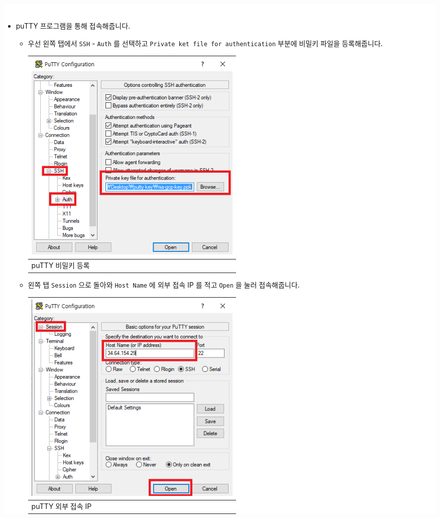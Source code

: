 <br/>

- puTTY 프로그램을 통해 접속해줍니다.
    + 우선 왼쪽 탭에서 `SSH` - `Auth` 를 선택하고 `Private ket file for authentication` 부분에 비밀키 파일을 등록해줍니다.
    
        |<img src="https://github.com/cholnh/delivery-platform-server-guide/blob/main/assets/images/gcp/gce-msa/gcp-putty-privatekey.png" width="400"/>|
        |-|
        |puTTY 비밀키 등록|  
    
    + 왼쪽 탭 `Session` 으로 돌아와 `Host Name` 에 외부 접속 IP 를 적고 `Open` 을 눌러 접속해줍니다.
    
        |<img src="https://github.com/cholnh/delivery-platform-server-guide/blob/main/assets/images/gcp/gce-msa/gcp-putty-open.png" width="400"/>|
        |-|
        |puTTY 외부 접속 IP|  
    